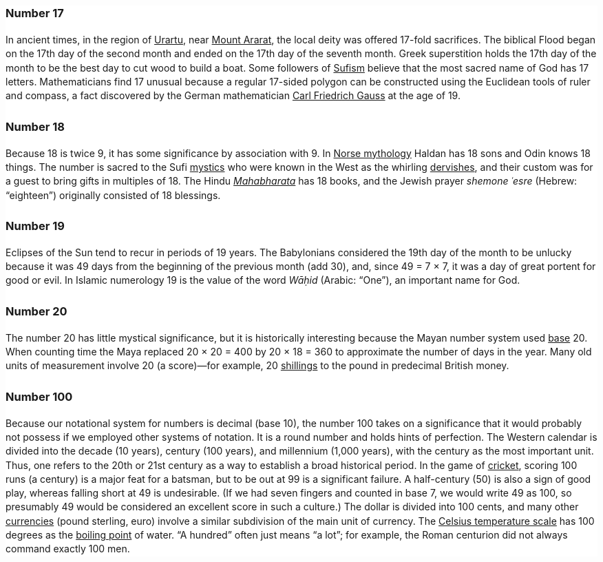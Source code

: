 ### Number 17

In ancient times, in the region of [Urartu](https://www.britannica.com/place/Urartu), near [Mount Ararat](https://www.britannica.com/place/Mount-Ararat), the local deity was offered 17-fold sacrifices. The biblical Flood began on the 17th day of the second month and ended on the 17th day of the seventh month. Greek superstition holds the 17th day of the month to be the best day to cut wood to build a boat. Some followers of [Sufism](https://www.britannica.com/topic/Sufism) believe that the most sacred name of God has 17 letters. Mathematicians find 17 unusual because a regular 17-sided polygon can be constructed using the Euclidean tools of ruler and compass, a fact discovered by the German mathematician [Carl Friedrich Gauss](https://www.britannica.com/biography/Carl-Friedrich-Gauss) at the age of 19.

### Number 18

Because 18 is twice 9, it has some significance by association with 9. In [Norse mythology](https://www.britannica.com/topic/Germanic-religion-and-mythology) Haldan has 18 sons and Odin knows 18 things. The number is sacred to the Sufi [mystics](https://www.britannica.com/dictionary/mystics) who were known in the West as the whirling [dervishes](https://www.britannica.com/topic/dervish), and their custom was for a guest to bring gifts in multiples of 18. The Hindu [_Mahabharata_](https://www.britannica.com/topic/Mahabharata) has 18 books, and the Jewish prayer _shemone ʿesre_ (Hebrew: “eighteen”) originally consisted of 18 blessings.

### Number 19

Eclipses of the Sun tend to recur in periods of 19 years. The Babylonians considered the 19th day of the month to be unlucky because it was 49 days from the beginning of the previous month (add 30), and, since 49 = 7 × 7, it was a day of great portent for good or evil. In Islamic numerology 19 is the value of the word _Wāḥid_ (Arabic: “One”), an important name for God.

### Number 20

The number 20 has little mystical significance, but it is historically interesting because the Mayan number system used [base](https://www.britannica.com/science/base-number-systems) 20. When counting time the Maya replaced 20 × 20 = 400 by 20 × 18 = 360 to approximate the number of days in the year. Many old units of measurement involve 20 (a score)—for example, 20 [shillings](https://www.britannica.com/dictionary/shillings) to the pound in predecimal British money.

### Number 100

Because our notational system for numbers is decimal (base 10), the number 100 takes on a significance that it would probably not possess if we employed other systems of notation. It is a round number and holds hints of perfection. The Western calendar is divided into the decade (10 years), century (100 years), and millennium (1,000 years), with the century as the most important unit. Thus, one refers to the 20th or 21st century as a way to establish a broad historical period. In the game of [cricket](https://www.britannica.com/sports/cricket-sport), scoring 100 runs (a century) is a major feat for a batsman, but to be out at 99 is a significant failure. A half-century (50) is also a sign of good play, whereas falling short at 49 is undesirable. (If we had seven fingers and counted in base 7, we would write 49 as 100, so presumably 49 would be considered an excellent score in such a culture.) The dollar is divided into 100 cents, and many other [currencies](https://www.britannica.com/dictionary/currencies) (pound sterling, euro) involve a similar subdivision of the main unit of currency. The [Celsius temperature scale](https://www.britannica.com/technology/Celsius-temperature-scale) has 100 degrees as the [boiling point](https://www.britannica.com/science/boiling-point) of water. “A hundred” often just means “a lot”; for example, the Roman centurion did not always command exactly 100 men.
